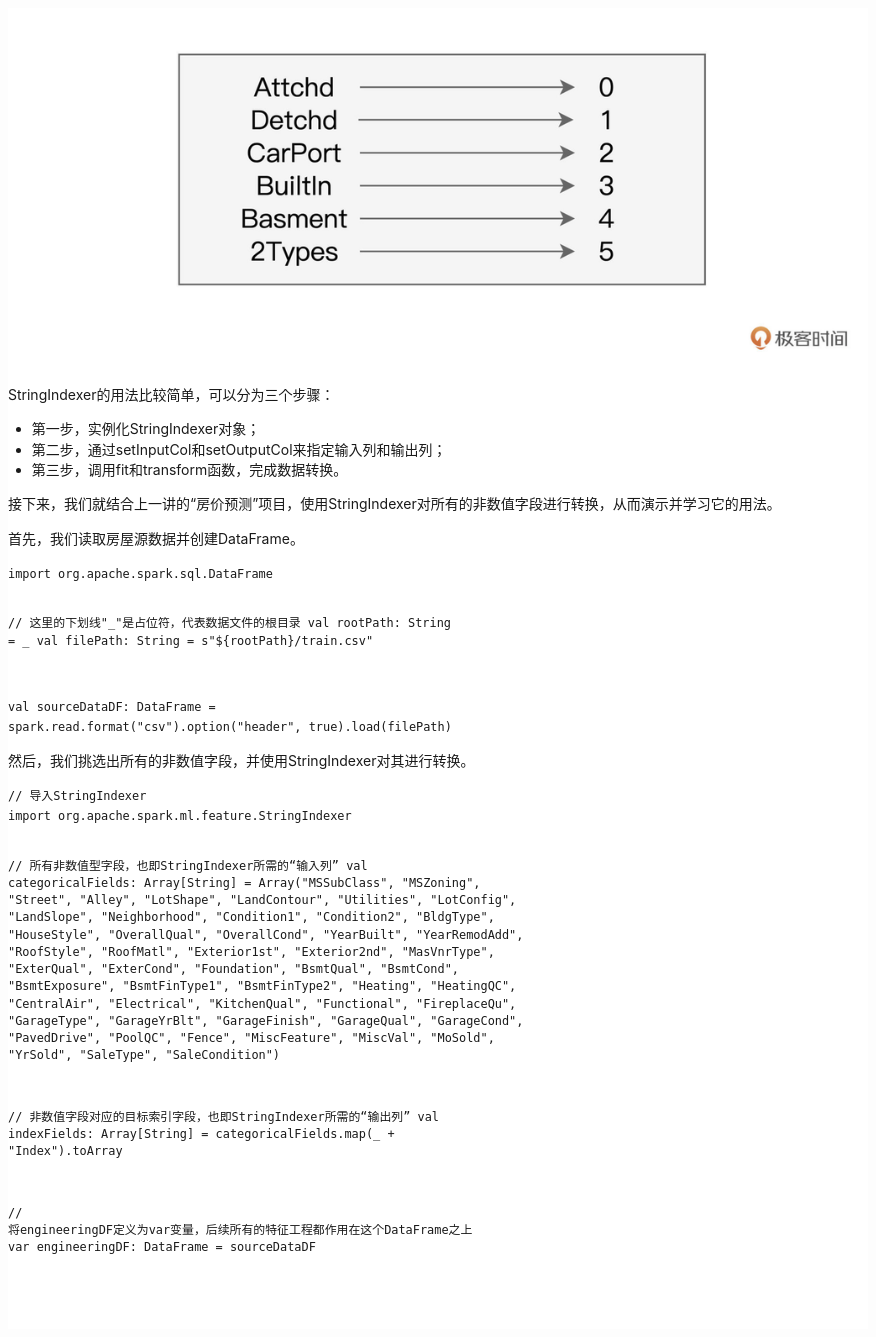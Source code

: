 <p><img alt="图片" src="assets/46e959967a207a20e852fd0c8e82d3c8.jpg" title="StringIndexer用途与效果"/></p>
<p>StringIndexer的用法比较简单，可以分为三个步骤：</p>
<ul>
<li>第一步，实例化StringIndexer对象；</li>
<li>第二步，通过setInputCol和setOutputCol来指定输入列和输出列；</li>
<li>第三步，调用fit和transform函数，完成数据转换。</li>
</ul>
<p>接下来，我们就结合上一讲的“房价预测”项目，使用StringIndexer对所有的非数值字段进行转换，从而演示并学习它的用法。</p>
<p>首先，我们读取房屋源数据并创建DataFrame。</p>
<pre><code>import org.apache.spark.sql.DataFrame

// 这里的下划线"_"是占位符，代表数据文件的根目录
val rootPath: String = _
val filePath: String = s"${rootPath}/train.csv"

val sourceDataDF: DataFrame = spark.read.format("csv").option("header", true).load(filePath)
</code></pre>
<p>然后，我们挑选出所有的非数值字段，并使用StringIndexer对其进行转换。</p>
<pre><code>// 导入StringIndexer
import org.apache.spark.ml.feature.StringIndexer

// 所有非数值型字段，也即StringIndexer所需的“输入列”
val categoricalFields: Array[String] = Array("MSSubClass", "MSZoning", "Street", "Alley", "LotShape", "LandContour", "Utilities", "LotConfig", "LandSlope", "Neighborhood", "Condition1", "Condition2", "BldgType", "HouseStyle", "OverallQual", "OverallCond", "YearBuilt", "YearRemodAdd", "RoofStyle", "RoofMatl", "Exterior1st", "Exterior2nd", "MasVnrType", "ExterQual", "ExterCond", "Foundation", "BsmtQual", "BsmtCond", "BsmtExposure", "BsmtFinType1", "BsmtFinType2", "Heating", "HeatingQC", "CentralAir", "Electrical", "KitchenQual", "Functional", "FireplaceQu", "GarageType", "GarageYrBlt", "GarageFinish", "GarageQual", "GarageCond", "PavedDrive", "PoolQC", "Fence", "MiscFeature", "MiscVal", "MoSold", "YrSold", "SaleType", "SaleCondition")

// 非数值字段对应的目标索引字段，也即StringIndexer所需的“输出列”
val indexFields: Array[String] = categoricalFields.map(_ + "Index").toArray

// 将engineeringDF定义为var变量，后续所有的特征工程都作用在这个DataFrame之上
var engineeringDF: DataFrame = sourceDataDF
